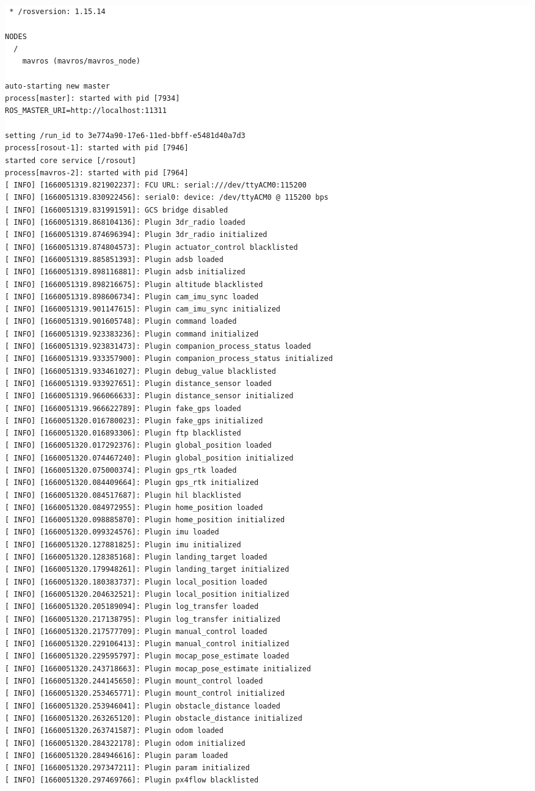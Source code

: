 ```
 * /rosversion: 1.15.14

NODES
  /
    mavros (mavros/mavros_node)

auto-starting new master
process[master]: started with pid [7934]
ROS_MASTER_URI=http://localhost:11311

setting /run_id to 3e774a90-17e6-11ed-bbff-e5481d40a7d3
process[rosout-1]: started with pid [7946]
started core service [/rosout]
process[mavros-2]: started with pid [7964]
[ INFO] [1660051319.821902237]: FCU URL: serial:///dev/ttyACM0:115200
[ INFO] [1660051319.830922456]: serial0: device: /dev/ttyACM0 @ 115200 bps
[ INFO] [1660051319.831991591]: GCS bridge disabled
[ INFO] [1660051319.868104136]: Plugin 3dr_radio loaded
[ INFO] [1660051319.874696394]: Plugin 3dr_radio initialized
[ INFO] [1660051319.874804573]: Plugin actuator_control blacklisted
[ INFO] [1660051319.885851393]: Plugin adsb loaded
[ INFO] [1660051319.898116881]: Plugin adsb initialized
[ INFO] [1660051319.898216675]: Plugin altitude blacklisted
[ INFO] [1660051319.898606734]: Plugin cam_imu_sync loaded
[ INFO] [1660051319.901147615]: Plugin cam_imu_sync initialized
[ INFO] [1660051319.901605748]: Plugin command loaded
[ INFO] [1660051319.923383236]: Plugin command initialized
[ INFO] [1660051319.923831473]: Plugin companion_process_status loaded
[ INFO] [1660051319.933357900]: Plugin companion_process_status initialized
[ INFO] [1660051319.933461027]: Plugin debug_value blacklisted
[ INFO] [1660051319.933927651]: Plugin distance_sensor loaded
[ INFO] [1660051319.966066633]: Plugin distance_sensor initialized
[ INFO] [1660051319.966622789]: Plugin fake_gps loaded
[ INFO] [1660051320.016780023]: Plugin fake_gps initialized
[ INFO] [1660051320.016893306]: Plugin ftp blacklisted
[ INFO] [1660051320.017292376]: Plugin global_position loaded
[ INFO] [1660051320.074467240]: Plugin global_position initialized
[ INFO] [1660051320.075000374]: Plugin gps_rtk loaded
[ INFO] [1660051320.084409664]: Plugin gps_rtk initialized
[ INFO] [1660051320.084517687]: Plugin hil blacklisted
[ INFO] [1660051320.084972955]: Plugin home_position loaded
[ INFO] [1660051320.098885870]: Plugin home_position initialized
[ INFO] [1660051320.099324576]: Plugin imu loaded
[ INFO] [1660051320.127881825]: Plugin imu initialized
[ INFO] [1660051320.128385168]: Plugin landing_target loaded
[ INFO] [1660051320.179948261]: Plugin landing_target initialized
[ INFO] [1660051320.180383737]: Plugin local_position loaded
[ INFO] [1660051320.204632521]: Plugin local_position initialized
[ INFO] [1660051320.205189094]: Plugin log_transfer loaded
[ INFO] [1660051320.217138795]: Plugin log_transfer initialized
[ INFO] [1660051320.217577709]: Plugin manual_control loaded
[ INFO] [1660051320.229106413]: Plugin manual_control initialized
[ INFO] [1660051320.229595797]: Plugin mocap_pose_estimate loaded
[ INFO] [1660051320.243718663]: Plugin mocap_pose_estimate initialized
[ INFO] [1660051320.244145650]: Plugin mount_control loaded
[ INFO] [1660051320.253465771]: Plugin mount_control initialized
[ INFO] [1660051320.253946041]: Plugin obstacle_distance loaded
[ INFO] [1660051320.263265120]: Plugin obstacle_distance initialized
[ INFO] [1660051320.263741587]: Plugin odom loaded
[ INFO] [1660051320.284322178]: Plugin odom initialized
[ INFO] [1660051320.284946616]: Plugin param loaded
[ INFO] [1660051320.297347211]: Plugin param initialized
[ INFO] [1660051320.297469766]: Plugin px4flow blacklisted
```
